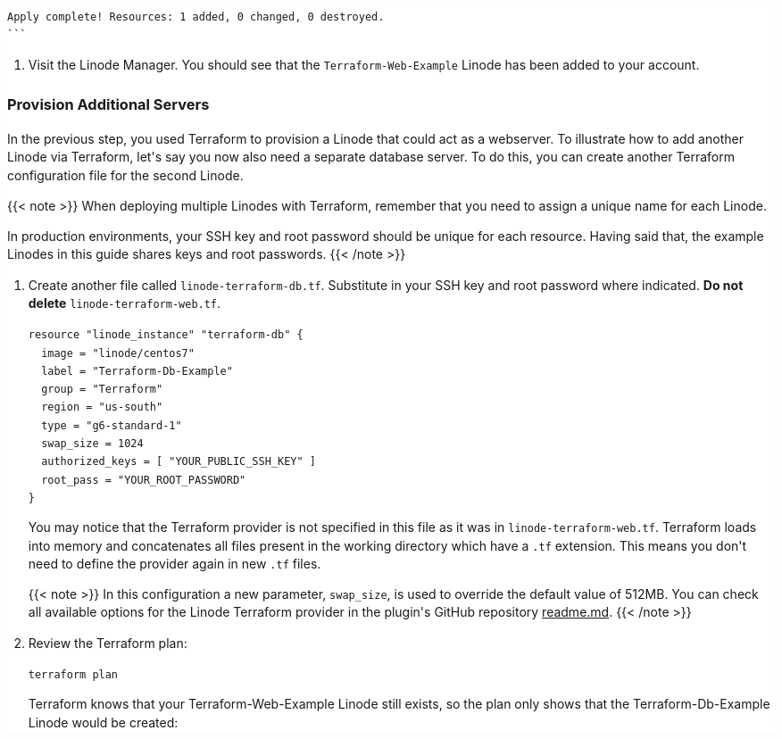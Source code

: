     Apply complete! Resources: 1 added, 0 changed, 0 destroyed.
    ```

1.  Visit the Linode Manager. You should see that the `Terraform-Web-Example` Linode has been added to your account.

### Provision Additional Servers

In the previous step, you used Terraform to provision a Linode that could act as a webserver. To illustrate how to add another Linode via Terraform, let's say you now also need a separate database server. To do this, you can create another Terraform configuration file for the second Linode.

{{< note >}}
When deploying multiple Linodes with Terraform, remember that you need to assign a unique name for each Linode.

In production environments, your SSH key and root password should be unique for each resource. Having said that, the example Linodes in this guide shares keys and root passwords.
{{< /note >}}

1.  Create another file called `linode-terraform-db.tf`. Substitute in your SSH key and root password where indicated. **Do not delete** `linode-terraform-web.tf`.

    ```file {title="~/terraform/linode-terraform-db.tf"}
    resource "linode_instance" "terraform-db" {
      image = "linode/centos7"
      label = "Terraform-Db-Example"
      group = "Terraform"
      region = "us-south"
      type = "g6-standard-1"
      swap_size = 1024
      authorized_keys = [ "YOUR_PUBLIC_SSH_KEY" ]
      root_pass = "YOUR_ROOT_PASSWORD"
    }
    ```

    You may notice that the Terraform provider is not specified in this file as it was in `linode-terraform-web.tf`. Terraform loads into memory and concatenates all files present in the working directory which have a `.tf` extension. This means you don't need to define the provider again in new `.tf` files.

    {{< note >}}
    In this configuration a new parameter, `swap_size`, is used to override the default value of 512MB. You can check all available options for the Linode Terraform provider in the plugin's GitHub repository [readme.md](https://github.com/LinodeContent/terraform-provider-linode).
    {{< /note >}}

1.  Review the Terraform plan:

    ```command
    terraform plan
    ```

    Terraform knows that your Terraform-Web-Example Linode still exists, so the plan only shows that the Terraform-Db-Example Linode would be created:
